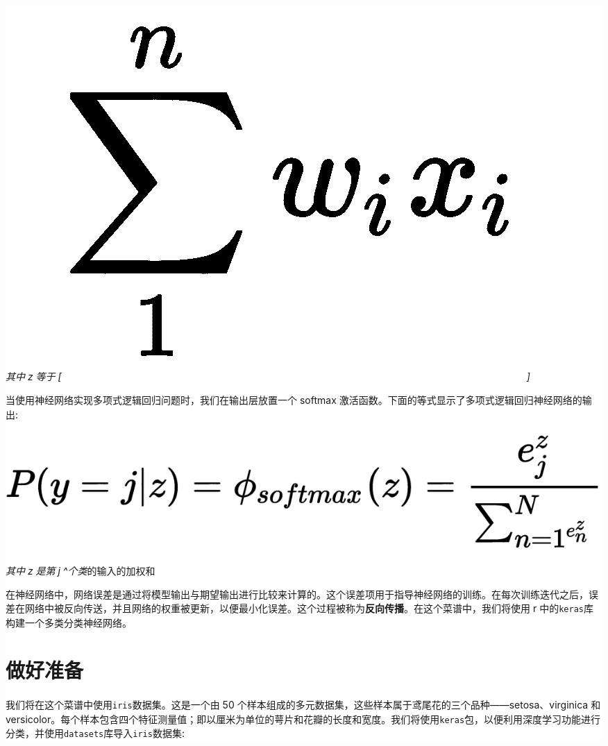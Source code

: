 *其中 z 等于 [![](img/acf7cced-62fd-460c-bcdd-df002ad0bd95.png)]* 

当使用神经网络实现多项式逻辑回归问题时，我们在输出层放置一个 softmax 激活函数。下面的等式显示了多项式逻辑回归神经网络的输出:

![](img/8c4408a1-24ad-4cda-96a8-b439a194a8fd.png)

*其中 z 是第 j ^个类*的输入的加权和

在神经网络中，网络误差是通过将模型输出与期望输出进行比较来计算的。这个误差项用于指导神经网络的训练。在每次训练迭代之后，误差在网络中被反向传送，并且网络的权重被更新，以便最小化误差。这个过程被称为**反向传播**。在这个菜谱中，我们将使用 r 中的`keras`库构建一个多类分类神经网络。

<title>Getting ready</title> 

# 做好准备

我们将在这个菜谱中使用`iris`数据集。这是一个由 50 个样本组成的多元数据集，这些样本属于鸢尾花的三个品种——setosa、virginica 和 versicolor。每个样本包含四个特征测量值；即以厘米为单位的萼片和花瓣的长度和宽度。我们将使用`keras`包，以便利用深度学习功能进行分类，并使用`datasets`库导入`iris`数据集:
